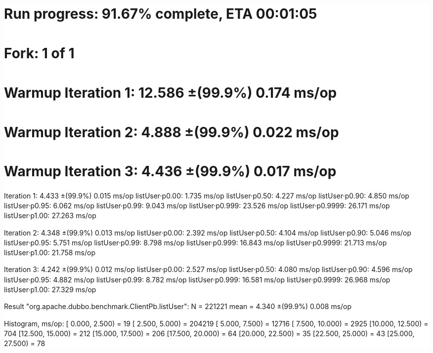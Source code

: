 # Run progress: 91.67% complete, ETA 00:01:05
# Fork: 1 of 1
# Warmup Iteration   1: 12.586 ±(99.9%) 0.174 ms/op
# Warmup Iteration   2: 4.888 ±(99.9%) 0.022 ms/op
# Warmup Iteration   3: 4.436 ±(99.9%) 0.017 ms/op
Iteration   1: 4.433 ±(99.9%) 0.015 ms/op
                 listUser·p0.00:   1.735 ms/op
                 listUser·p0.50:   4.227 ms/op
                 listUser·p0.90:   4.850 ms/op
                 listUser·p0.95:   6.062 ms/op
                 listUser·p0.99:   9.043 ms/op
                 listUser·p0.999:  23.526 ms/op
                 listUser·p0.9999: 26.171 ms/op
                 listUser·p1.00:   27.263 ms/op

Iteration   2: 4.348 ±(99.9%) 0.013 ms/op
                 listUser·p0.00:   2.392 ms/op
                 listUser·p0.50:   4.104 ms/op
                 listUser·p0.90:   5.046 ms/op
                 listUser·p0.95:   5.751 ms/op
                 listUser·p0.99:   8.798 ms/op
                 listUser·p0.999:  16.843 ms/op
                 listUser·p0.9999: 21.713 ms/op
                 listUser·p1.00:   21.758 ms/op

Iteration   3: 4.242 ±(99.9%) 0.012 ms/op
                 listUser·p0.00:   2.527 ms/op
                 listUser·p0.50:   4.080 ms/op
                 listUser·p0.90:   4.596 ms/op
                 listUser·p0.95:   4.882 ms/op
                 listUser·p0.99:   8.782 ms/op
                 listUser·p0.999:  16.581 ms/op
                 listUser·p0.9999: 26.968 ms/op
                 listUser·p1.00:   27.329 ms/op



Result "org.apache.dubbo.benchmark.ClientPb.listUser":
  N = 221221
  mean =      4.340 ±(99.9%) 0.008 ms/op

  Histogram, ms/op:
    [ 0.000,  2.500) = 19 
    [ 2.500,  5.000) = 204219 
    [ 5.000,  7.500) = 12716 
    [ 7.500, 10.000) = 2925 
    [10.000, 12.500) = 704 
    [12.500, 15.000) = 212 
    [15.000, 17.500) = 206 
    [17.500, 20.000) = 64 
    [20.000, 22.500) = 35 
    [22.500, 25.000) = 43 
    [25.000, 27.500) = 78 
